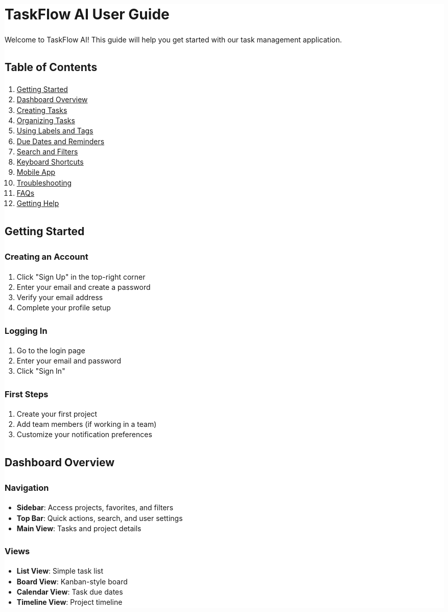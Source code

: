 # TaskFlow AI User Guide

Welcome to TaskFlow AI! This guide will help you get started with our task management application.

## Table of Contents

1. [Getting Started](#getting-started)
2. [Dashboard Overview](#dashboard-overview)
3. [Creating Tasks](#creating-tasks)
4. [Organizing Tasks](#organizing-tasks)
5. [Using Labels and Tags](#using-labels-and-tags)
6. [Due Dates and Reminders](#due-dates-and-reminders)
7. [Search and Filters](#search-and-filters)
8. [Keyboard Shortcuts](#keyboard-shortcuts)
9. [Mobile App](#mobile-app)
10. [Troubleshooting](#troubleshooting)
11. [FAQs](#faqs)
12. [Getting Help](#getting-help)

## Getting Started

### Creating an Account
1. Click "Sign Up" in the top-right corner
2. Enter your email and create a password
3. Verify your email address
4. Complete your profile setup

### Logging In
1. Go to the login page
2. Enter your email and password
3. Click "Sign In"

### First Steps
1. Create your first project
2. Add team members (if working in a team)
3. Customize your notification preferences

## Dashboard Overview

### Navigation
- **Sidebar**: Access projects, favorites, and filters
- **Top Bar**: Quick actions, search, and user settings
- **Main View**: Tasks and project details

### Views
- **List View**: Simple task list
- **Board View**: Kanban-style board
- **Calendar View**: Task due dates
- **Timeline View**: Project timeline

